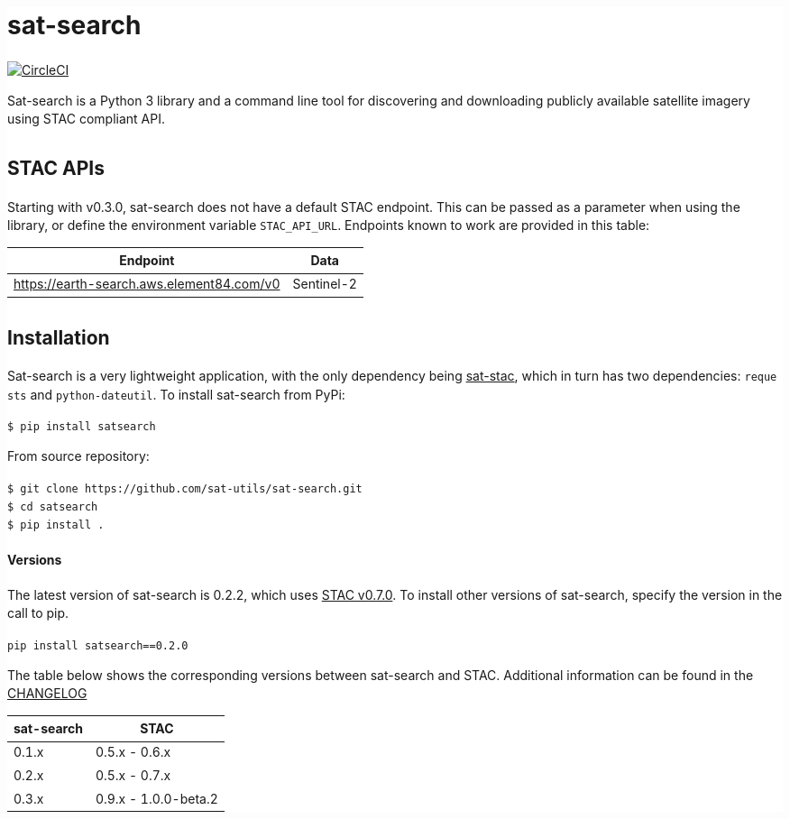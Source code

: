 # sat-search

[![CircleCI](https://circleci.com/gh/sat-utils/sat-search.svg?style=svg&circle-token=a66861b5cbba7acd4abd7975f804ab061a365e1b)](https://circleci.com/gh/sat-utils/sat-search)

Sat-search is a Python 3 library and a command line tool for discovering and downloading publicly available satellite imagery using STAC compliant API.

## STAC APIs

Starting with v0.3.0, sat-search does not have a default STAC endpoint. This can be passed as a parameter when using the library, or define the environment variable `STAC_API_URL`. Endpoints known to work are provided in this table:

| Endpoint  | Data |
| --------  | ----  |
| https://earth-search.aws.element84.com/v0  | Sentinel-2 |


## Installation

Sat-search is a very lightweight application, with the only dependency being [sat-stac](https://github.com/sat-utils/sat-stac), which in turn has two dependencies: `requests` and `python-dateutil`. To install sat-search from PyPi:

```bash
$ pip install satsearch
```

From source repository:

```bash
$ git clone https://github.com/sat-utils/sat-search.git
$ cd satsearch
$ pip install .
```

#### Versions
The latest version of sat-search is 0.2.2, which uses [STAC v0.7.0](https://github.com/radiantearth/stac-spec/tree/v0.7.0). To install other versions of sat-search, specify the version in the call to pip. 

```bash
pip install satsearch==0.2.0
```

The table below shows the corresponding versions between sat-search and STAC. Additional information can be found in the [CHANGELOG](CHANGELOG.md)

| sat-search | STAC  |
| --------   | ----  |
| 0.1.x      | 0.5.x - 0.6.x |
| 0.2.x      | 0.5.x - 0.7.x |
| 0.3.x      | 0.9.x - 1.0.0-beta.2 |
